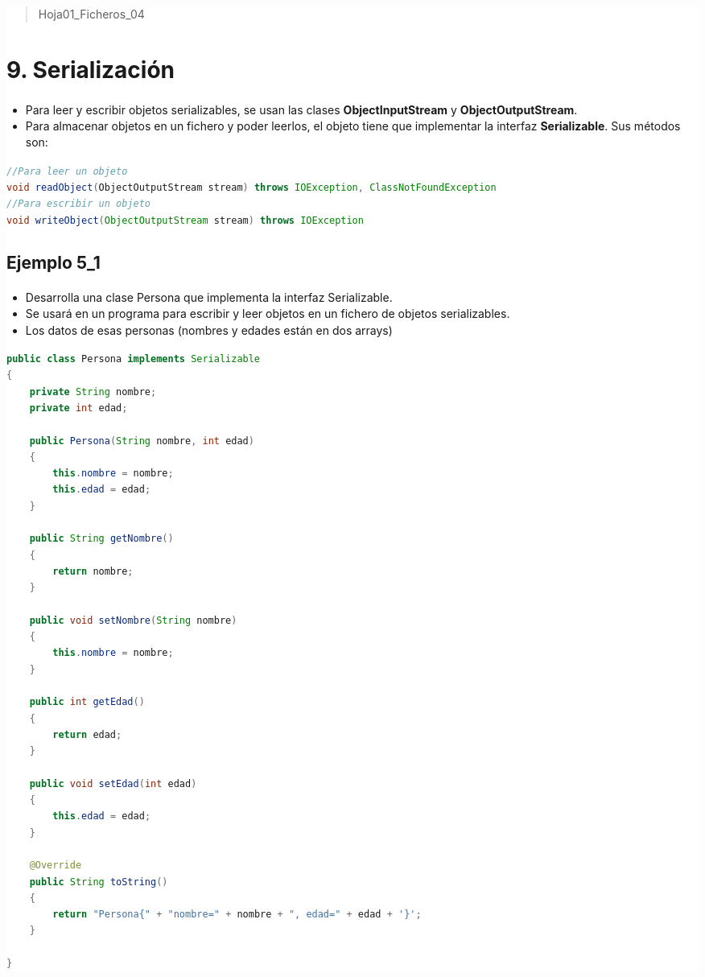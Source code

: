 > Hoja01_Ficheros_04


# 9. Serialización


* Para leer y escribir objetos serializables, se usan las clases **ObjectInputStream** y **ObjectOutputStream**.
* Para almacenar objetos en un fichero y poder leerlos, el objeto tiene que implementar la interfaz **Serializable**. Sus métodos son:

```java
//Para leer un objeto
void readObject(ObjectOutputStream stream) throws IOException, ClassNotFoundException
//Para escribir un objeto
void writeObject(ObjectOutputStream stream) throws IOException
```

## Ejemplo 5_1

* Desarrolla una clase Persona que implementa la interfaz Serializable. 
* Se usará en un programa para escribir y leer objetos en un fichero de objetos serializables. 
* Los datos de esas personas (nombres y edades están en dos arrays)


```java
public class Persona implements Serializable
{
    private String nombre;
    private int edad;

    public Persona(String nombre, int edad)
    {
        this.nombre = nombre;
        this.edad = edad;
    }

    public String getNombre()
    {
        return nombre;
    }

    public void setNombre(String nombre)
    {
        this.nombre = nombre;
    }

    public int getEdad()
    {
        return edad;
    }

    public void setEdad(int edad)
    {
        this.edad = edad;
    }

    @Override
    public String toString()
    {
        return "Persona{" + "nombre=" + nombre + ", edad=" + edad + '}';
    }

}
```
